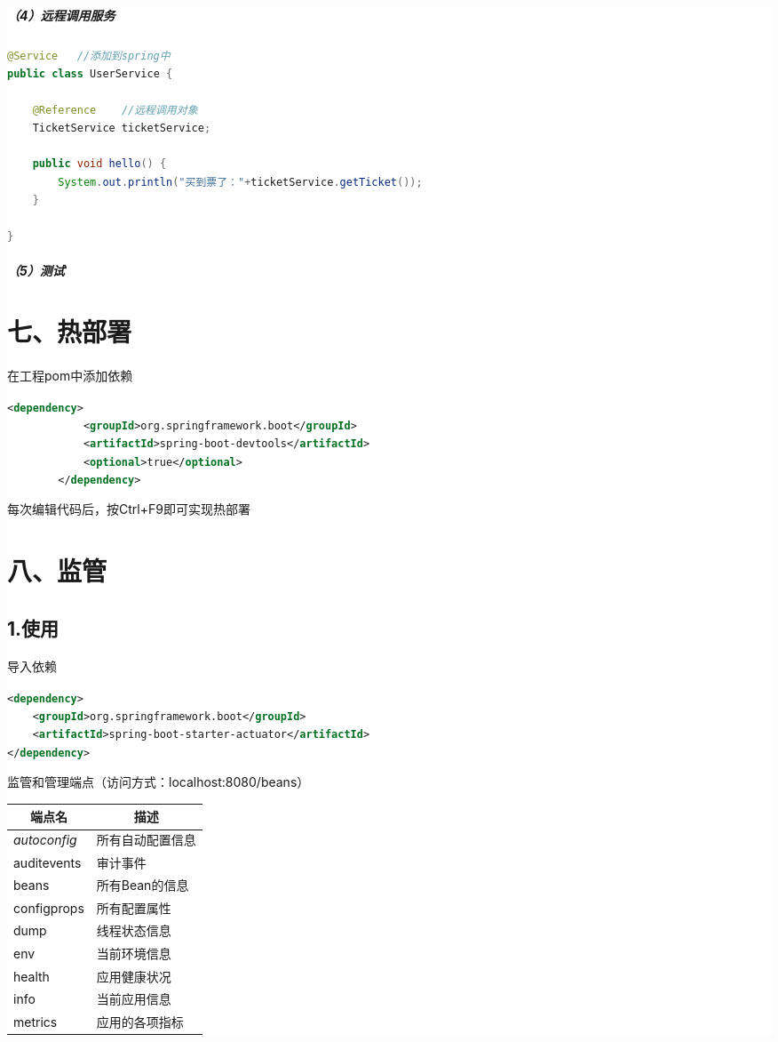 ##### （4）远程调用服务

```java
@Service   //添加到spring中
public class UserService {

    @Reference    //远程调用对象
    TicketService ticketService;

    public void hello() {
        System.out.println("买到票了："+ticketService.getTicket());
    }

}
```

##### （5）测试



# 七、热部署

在工程pom中添加依赖

~~~xml
<dependency>
            <groupId>org.springframework.boot</groupId>
            <artifactId>spring-boot-devtools</artifactId>
            <optional>true</optional>
        </dependency>
~~~

每次编辑代码后，按Ctrl+F9即可实现热部署

# 八、监管

## 1.使用

导入依赖

```xml
<dependency>
    <groupId>org.springframework.boot</groupId>
    <artifactId>spring-boot-starter-actuator</artifactId>
</dependency>
```

监管和管理端点（访问方式：localhost:8080/beans）

| **端点名**   | **描述**                    |
| ------------ | --------------------------- |
| *autoconfig* | 所有自动配置信息            |
| auditevents  | 审计事件                    |
| beans        | 所有Bean的信息              |
| configprops  | 所有配置属性                |
| dump         | 线程状态信息                |
| env          | 当前环境信息                |
| health       | 应用健康状况                |
| info         | 当前应用信息                |
| metrics      | 应用的各项指标              |
